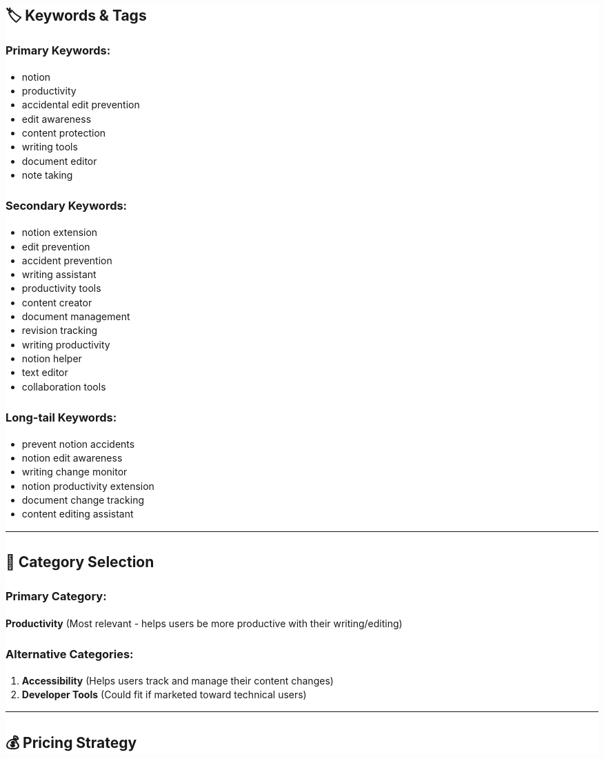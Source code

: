 
## 🏷️ Keywords & Tags

### Primary Keywords:
- notion
- productivity
- accidental edit prevention
- edit awareness
- content protection
- writing tools
- document editor
- note taking

### Secondary Keywords:
- notion extension
- edit prevention
- accident prevention
- writing assistant
- productivity tools
- content creator
- document management
- revision tracking
- writing productivity
- notion helper
- text editor
- collaboration tools

### Long-tail Keywords:
- prevent notion accidents
- notion edit awareness
- writing change monitor
- notion productivity extension
- document change tracking
- content editing assistant

---

## 📂 Category Selection

### Primary Category:
**Productivity** (Most relevant - helps users be more productive with their writing/editing)

### Alternative Categories:
1. **Accessibility** (Helps users track and manage their content changes)
2. **Developer Tools** (Could fit if marketed toward technical users)

---

## 💰 Pricing Strategy
